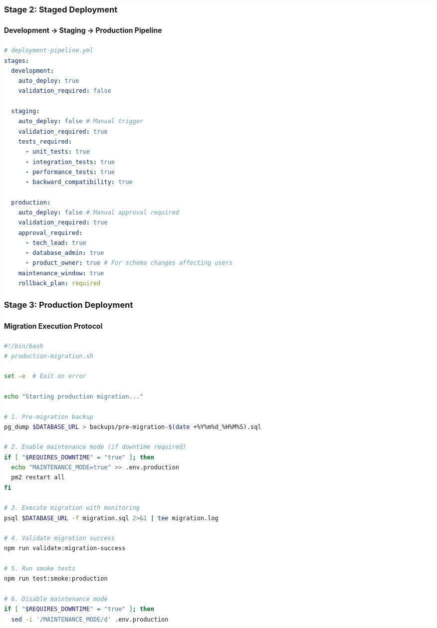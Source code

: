 ### Stage 2: Staged Deployment

#### Development → Staging → Production Pipeline

```yaml
# deployment-pipeline.yml
stages:
  development:
    auto_deploy: true
    validation_required: false

  staging:
    auto_deploy: false # Manual trigger
    validation_required: true
    tests_required:
      - unit_tests: true
      - integration_tests: true
      - performance_tests: true
      - backward_compatibility: true

  production:
    auto_deploy: false # Manual approval required
    validation_required: true
    approval_required:
      - tech_lead: true
      - database_admin: true
      - product_owner: true # For schema changes affecting users
    maintenance_window: true
    rollback_plan: required
```

### Stage 3: Production Deployment

#### Migration Execution Protocol

```bash
#!/bin/bash
# production-migration.sh

set -e  # Exit on error

echo "Starting production migration..."

# 1. Pre-migration backup
pg_dump $DATABASE_URL > backups/pre-migration-$(date +%Y%m%d_%H%M%S).sql

# 2. Enable maintenance mode (if downtime required)
if [ "$REQUIRES_DOWNTIME" = "true" ]; then
  echo "MAINTENANCE_MODE=true" >> .env.production
  pm2 restart all
fi

# 3. Execute migration with monitoring
psql $DATABASE_URL -f migration.sql 2>&1 | tee migration.log

# 4. Validate migration success
npm run validate:migration-success

# 5. Run smoke tests
npm run test:smoke:production

# 6. Disable maintenance mode
if [ "$REQUIRES_DOWNTIME" = "true" ]; then
  sed -i '/MAINTENANCE_MODE/d' .env.production
```